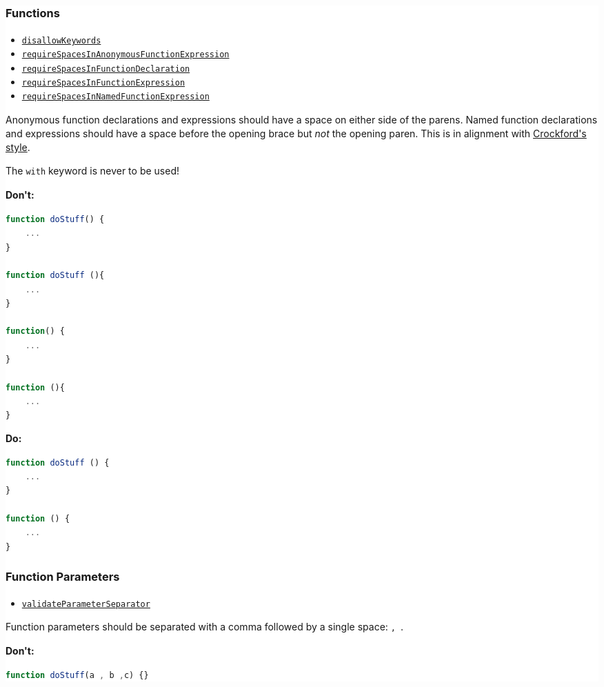 ### Functions

-   [`disallowKeywords`][jscs-disallowKeywords]
-   [`requireSpacesInAnonymousFunctionExpression`][jscs-requireSpacesInAnonymousFunctionExpression]
-   [`requireSpacesInFunctionDeclaration`][jscs-requireSpacesInFunctionDeclaration]
-   [`requireSpacesInFunctionExpression`][jscs-requireSpacesInFunctionExpression]
-   [`requireSpacesInNamedFunctionExpression`][jscs-requireSpacesInNamedFunctionExpression]

Anonymous function declarations and expressions should have a space on either side of the parens. Named function declarations and expressions should have a space before the opening brace but _not_ the opening paren. This is in alignment with [Crockford's style][crockford-style].

The `with` keyword is never to be used!

**Don't:**
```javascript
function doStuff() {
    ...
}

function doStuff (){
    ...
}

function() {
    ...
}

function (){
    ...
}
```

**Do:**
```javascript
function doStuff () {
    ...
}

function () {
    ...
}
```

### Function Parameters

-   [`validateParameterSeparator`][jscs-validateQuoteMarks]

Function parameters should be separated with a comma followed by a single space: `, `.

**Don't:**
```javascript
function doStuff(a , b ,c) {}
```


[browserify]: http://browserify.org
[code-smell]: http://en.wikipedia.org/wiki/Code_smell
[crockford-style]: http://javascript.crockford.com/code.html
[cyclomatic-complexity]: http://en.wikipedia.org/wiki/Cyclomatic_complexity
[jscs]: https://github.com/jscs-dev/node-jscs
[jscs-disallowKeywords]: https://github.com/jscs-dev/node-jscs#disallowkeywords
[jscs-disallowMixedSpacesAndTabs]: https://github.com/jscs-dev/node-jscs#disallowmixedspacesandtabs
[jscs-disallowMultipleLineBreaks]: https://github.com/jscs-dev/node-jscs#disallowmultiplelinebreaks
[jscs-disallowMultipleLineStrings]: https://github.com/jscs-dev/node-jscs#disallowmultiplelinestrings
[jscs-disallowNewlineBeforeBlockStatements]: https://github.com/jscs-dev/node-jscs#disallownewlinebeforeblockstatements
[jscs-disallowSpaceAfterObjectKeys]: https://github.com/jscs-dev/node-jscs#disallowspaceafterobjectkeys
[jscs-disallowSpaceAfterPrefixUnaryOperators]: https://github.com/jscs-dev/node-jscs#disallowspaceafterprefixunaryoperators
[jscs-disallowSpaceBeforePostfixUnaryOperators]: https://github.com/jscs-dev/node-jscs#disallowspacebeforepostfixunaryoperators
[jscs-disallowSpacesInsideArrayBrackets]: https://github.com/jscs-dev/node-jscs#disallowspacesinsidearraybrackets
[jscs-disallowSpacesInsideObjectBrackets]: https://github.com/jscs-dev/node-jscs#disallowspacesinsideobjectbrackets
[jscs-disallowSpacesInsideParentheses]: https://github.com/jscs-dev/node-jscs#disallowspacesinsideparentheses
[jscs-disallowTrailingComma]: https://github.com/jscs-dev/node-jscs#disallowtrailingcomma
[jscs-disallowTrailingWhitespace]: https://github.com/jscs-dev/node-jscs#disallowtrailingwhitespace
[jscs-maximumLineLength]: https://github.com/jscs-dev/node-jscs#maximumlinelength
[jscs-requireBlocksOnNewline]: https://github.com/jscs-dev/node-jscs#requireblocksonnewline
[jscs-requireCamelCaseOrUpperCaseIdentifiers]: https://github.com/jscs-dev/node-jscs#requirecamelcaseoruppercaseidentifiers
[jscs-requireCapitalizedConstructors]: https://github.com/jscs-dev/node-jscs#requirecapitalizedconstructors
[jscs-requireCommaBeforeLineBreak]: https://github.com/jscs-dev/node-jscs#requirecommabeforelinebreak
[jscs-requireCurlyBraces]: https://github.com/jscs-dev/node-jscs#requirecurlybraces
[jscs-requireDotNotation]: https://github.com/jscs-dev/node-jscs#requiredotnotation
[jscs-requireLineFeedAtFileEnd]: https://github.com/jscs-dev/node-jscs#requirelinefeedatfileend
[jscs-requireKeywordsOnNewLine]: https://github.com/jscs-dev/node-jscs#requirekeywordsonnewline
[jscs-requireMultipleVarDecl]: https://github.com/jscs-dev/node-jscs#requiremultiplevardecl
[jscs-requireOperatorBeforeLineBreak]: https://github.com/jscs-dev/node-jscs#requireoperatorbeforelinebreak
[jscs-requireParenthesesAroundIIFE]: https://github.com/jscs-dev/node-jscs#requireparenthesesaroundiife
[jscs-requireSpaceAfterBinaryOperators]: https://github.com/jscs-dev/node-jscs#requirespaceafterbinaryoperators
[jscs-requireSpaceAfterKeywords]: https://github.com/jscs-dev/node-jscs#requirespaceafterkeywords
[jscs-requireSpaceBeforeBinaryOperators]: https://github.com/jscs-dev/node-jscs#requirespacebeforebinaryoperators
[jscs-requireSpaceBeforeBlockStatements]: https://github.com/jscs-dev/node-jscs#requirespacebeforeblockstatements
[jscs-requireSpaceBeforeObjectValues]: https://github.com/jscs-dev/node-jscs#requirespacebeforeobjectvalues
[jscs-requireSpacesInAnonymousFunctionExpression]: https://github.com/jscs-dev/node-jscs#requirespacesinanonymousfunctionexpression
[jscs-requireSpacesInConditionalExpression]: https://github.com/jscs-dev/node-jscs#requirespacesinconditionalexpression
[jscs-requireSpacesInFunctionDeclaration]: https://github.com/jscs-dev/node-jscs#requirespacesinfunctiondeclaration
[jscs-requireSpacesInFunctionExpression]: https://github.com/jscs-dev/node-jscs#requirespacesinfunctiondeclaration
[jscs-requireSpacesInNamedFunctionExpression]: https://github.com/jscs-dev/node-jscs#requirespacesinnamedfunctionexpression
[jscs-validateIndentation]: https://github.com/jscs-dev/node-jscs#validateindentation
[jscs-validateLineBreaks]: https://github.com/jscs-dev/node-jscs#validatelinebreaks
[jscs-validateParameterSeparator]: https://github.com/jscs-dev/node-jscs#validateparameterseparator
[jscs-validateQuoteMarks]: https://github.com/jscs-dev/node-jscs#validatequotemarks
[jscsrc]: https://github.com/thegroundwork/chromosphere/blob/master/.jscsrc
[jshint]: http://jshint.org/
[jshint-browser]: http://jshint.org/docs/options/#browser
[jshint-eqeqeq]: http://jshint.org/docs/options/#eqeqeq
[jshint-forin]: http://jshint.org/docs/options/#forin
[jshint-freeze]: http://jshint.org/docs/options/#freeze
[jshint-latedef]: http://jshint.org/docs/options/#latedef
[jshint-maxdepth]: http://jshint.org/docs/options/#maxdepth
[jshint-maxparams]: http://jshint.org/docs/options/#maxparams
[jshint-newcap]: http://jshint.org/docs/options/#newcap
[jshint-noarg]: http://jshint.org/docs/options/#noarg
[jshint-noempty]: http://jshint.org/docs/options/#noempty
[jshint-nonew]: http://jshint.org/docs/options/#nonew
[jshint-node]: http://jshint.org/docs/options/#node
[jshint-options]: http://jshint.org/docs/options/
[jshint-strict]: http://jshint.org/docs/options/#strict
[jshint-undef]: http://jshint.org/docs/options/#undef
[jshint-unused]: http://jshint.org/docs/options/#unused
[jshintrc]: https://github.com/thegroundwork/chromosphere/blob/master/.jshintrc